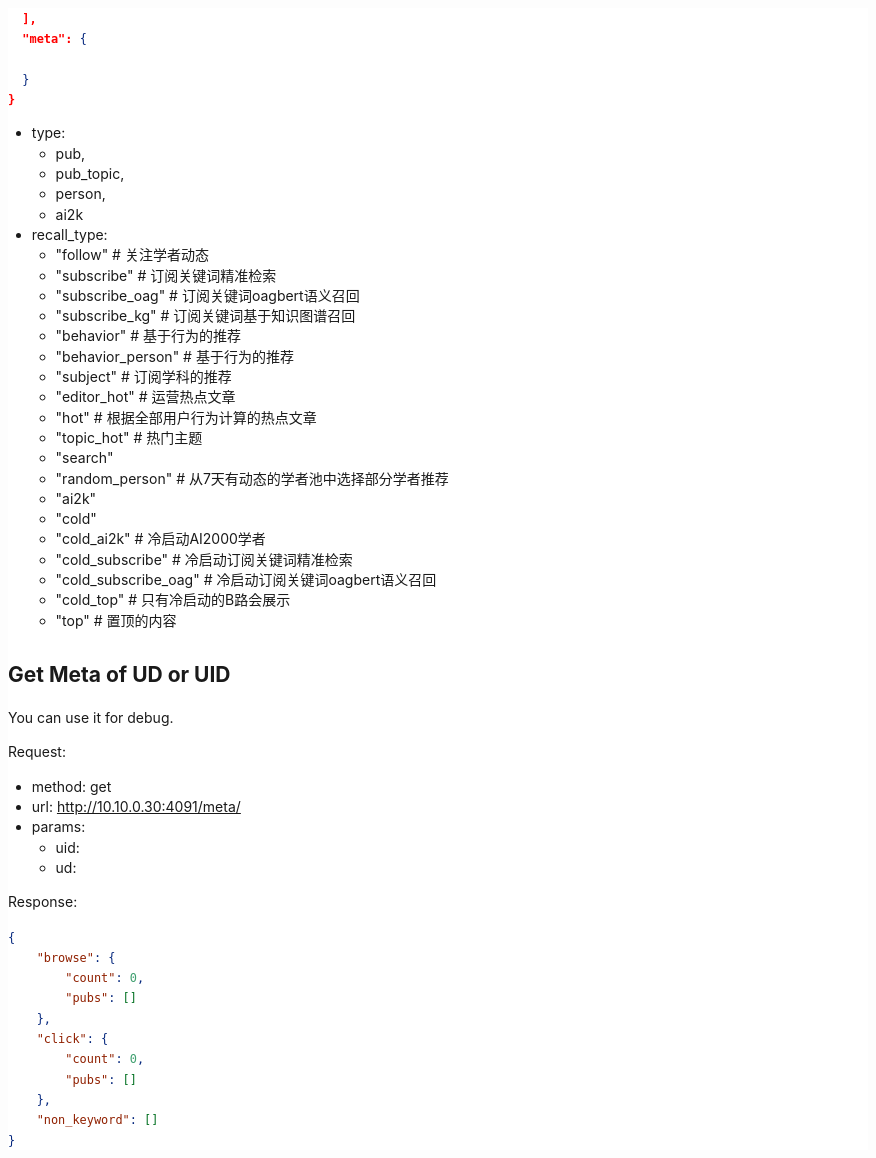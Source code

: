   ```json
    ],
    "meta": {
      
    }
  }
  ```
  - type: 
    - pub, 
    - pub_topic, 
    - person, 
    - ai2k
  - recall_type:
    - "follow"   # 关注学者动态
    - "subscribe"  # 订阅关键词精准检索
    - "subscribe_oag"    # 订阅关键词oagbert语义召回
    - "subscribe_kg"    # 订阅关键词基于知识图谱召回
    - "behavior"  # 基于行为的推荐
    - "behavior_person"  # 基于行为的推荐
    - "subject"    # 订阅学科的推荐
    - "editor_hot"   # 运营热点文章
    - "hot"   # 根据全部用户行为计算的热点文章
    - "topic_hot"     # 热门主题
    - "search"
    - "random_person"  # 从7天有动态的学者池中选择部分学者推荐
    - "ai2k"
    - "cold"
    - "cold_ai2k"   # 冷启动AI2000学者
    - "cold_subscribe"  # 冷启动订阅关键词精准检索
    - "cold_subscribe_oag"    # 冷启动订阅关键词oagbert语义召回
    - "cold_top"  # 只有冷启动的B路会展示
    - "top" # 置顶的内容

## Get Meta of UD or UID

You can use it for debug.

Request:

- method: get
- url: http://10.10.0.30:4091/meta/
- params:
  - uid:
  - ud:
  

Response:

```json
{
    "browse": {
        "count": 0,
        "pubs": []
    },
    "click": {
        "count": 0,
        "pubs": []
    },
    "non_keyword": []
}
```
